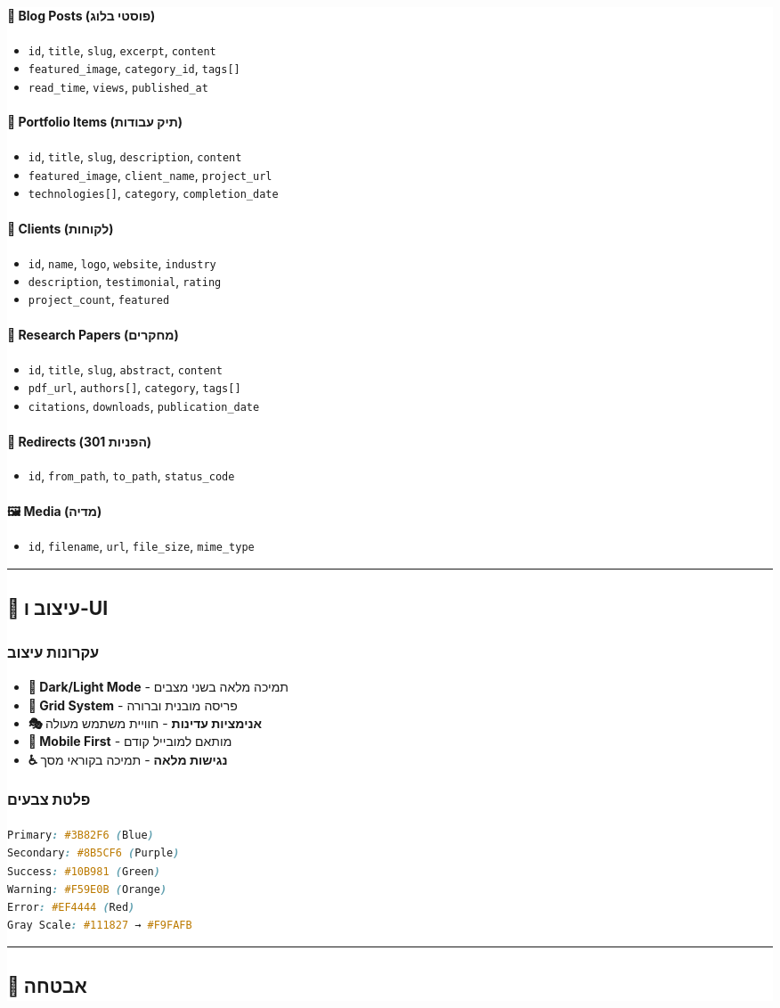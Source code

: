 #### 📝 Blog Posts (פוסטי בלוג)
- `id`, `title`, `slug`, `excerpt`, `content`
- `featured_image`, `category_id`, `tags[]`
- `read_time`, `views`, `published_at`

#### 💼 Portfolio Items (תיק עבודות)
- `id`, `title`, `slug`, `description`, `content`
- `featured_image`, `client_name`, `project_url`
- `technologies[]`, `category`, `completion_date`

#### 👥 Clients (לקוחות)
- `id`, `name`, `logo`, `website`, `industry`
- `description`, `testimonial`, `rating`
- `project_count`, `featured`

#### 🔬 Research Papers (מחקרים)
- `id`, `title`, `slug`, `abstract`, `content`
- `pdf_url`, `authors[]`, `category`, `tags[]`
- `citations`, `downloads`, `publication_date`

#### 🔄 Redirects (הפניות 301)
- `id`, `from_path`, `to_path`, `status_code`

#### 🖼️ Media (מדיה)
- `id`, `filename`, `url`, `file_size`, `mime_type`

---

## 🎨 עיצוב ו-UI

### עקרונות עיצוב
- **🌙 Dark/Light Mode** - תמיכה מלאה בשני מצבים
- **📐 Grid System** - פריסה מובנית וברורה
- **🎭 אנימציות עדינות** - חוויית משתמש מעולה
- **📱 Mobile First** - מותאם למובייל קודם
- **♿ נגישות מלאה** - תמיכה בקוראי מסך

### פלטת צבעים
```css
Primary: #3B82F6 (Blue)
Secondary: #8B5CF6 (Purple)
Success: #10B981 (Green)
Warning: #F59E0B (Orange)
Error: #EF4444 (Red)
Gray Scale: #111827 → #F9FAFB
```

---

## 🔐 אבטחה
